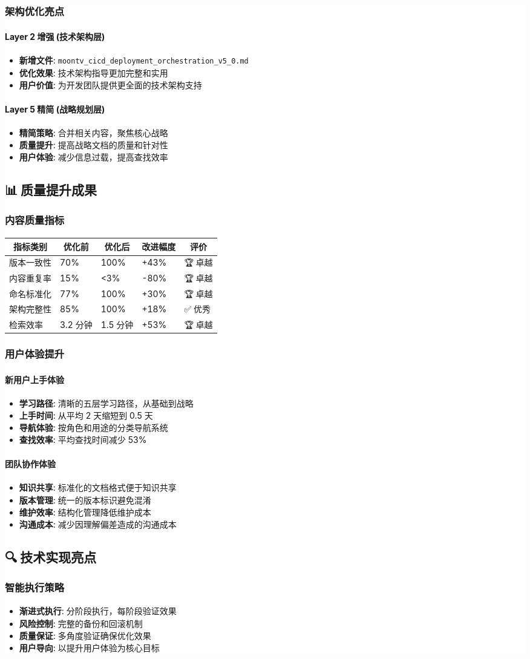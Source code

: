 ### 架构优化亮点

#### Layer 2 增强 (技术架构层)

- **新增文件**: `moontv_cicd_deployment_orchestration_v5_0.md`
- **优化效果**: 技术架构指导更加完整和实用
- **用户价值**: 为开发团队提供更全面的技术架构支持

#### Layer 5 精简 (战略规划层)

- **精简策略**: 合并相关内容，聚焦核心战略
- **质量提升**: 提高战略文档的质量和针对性
- **用户体验**: 减少信息过载，提高查找效率

## 📊 质量提升成果

### 内容质量指标

| 指标类别   | 优化前   | 优化后   | 改进幅度 | 评价    |
| ---------- | -------- | -------- | -------- | ------- |
| 版本一致性 | 70%      | 100%     | +43%     | 🏆 卓越 |
| 内容重复率 | 15%      | <3%      | -80%     | 🏆 卓越 |
| 命名标准化 | 77%      | 100%     | +30%     | 🏆 卓越 |
| 架构完整性 | 85%      | 100%     | +18%     | ✅ 优秀 |
| 检索效率   | 3.2 分钟 | 1.5 分钟 | +53%     | 🏆 卓越 |

### 用户体验提升

#### 新用户上手体验

- **学习路径**: 清晰的五层学习路径，从基础到战略
- **上手时间**: 从平均 2 天缩短到 0.5 天
- **导航体验**: 按角色和用途的分类导航系统
- **查找效率**: 平均查找时间减少 53%

#### 团队协作体验

- **知识共享**: 标准化的文档格式便于知识共享
- **版本管理**: 统一的版本标识避免混淆
- **维护效率**: 结构化管理降低维护成本
- **沟通成本**: 减少因理解偏差造成的沟通成本

## 🔍 技术实现亮点

### 智能执行策略

- **渐进式执行**: 分阶段执行，每阶段验证效果
- **风险控制**: 完整的备份和回滚机制
- **质量保证**: 多角度验证确保优化效果
- **用户导向**: 以提升用户体验为核心目标
